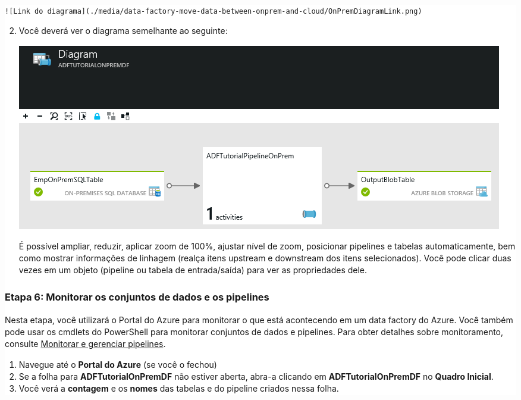 	![Link do diagrama](./media/data-factory-move-data-between-onprem-and-cloud/OnPremDiagramLink.png)

2. Você deverá ver o diagrama semelhante ao seguinte:

	![Exibição de diagrama](./media/data-factory-move-data-between-onprem-and-cloud/OnPremDiagramView.png)

	É possível ampliar, reduzir, aplicar zoom de 100%, ajustar nível de zoom, posicionar pipelines e tabelas automaticamente, bem como mostrar informações de linhagem (realça itens upstream e downstream dos itens selecionados). Você pode clicar duas vezes em um objeto (pipeline ou tabela de entrada/saída) para ver as propriedades dele.

### Etapa 6: Monitorar os conjuntos de dados e os pipelines
Nesta etapa, você utilizará o Portal do Azure para monitorar o que está acontecendo em um data factory do Azure. Você também pode usar os cmdlets do PowerShell para monitorar conjuntos de dados e pipelines. Para obter detalhes sobre monitoramento, consulte [Monitorar e gerenciar pipelines](data-factory-monitor-manage-pipelines.md).

1. Navegue até o **Portal do Azure** (se você o fechou)
2. Se a folha para **ADFTutorialOnPremDF** não estiver aberta, abra-a clicando em **ADFTutorialOnPremDF** no **Quadro Inicial**.
3. Você verá a **contagem** e os **nomes** das tabelas e do pipeline criados nessa folha.
